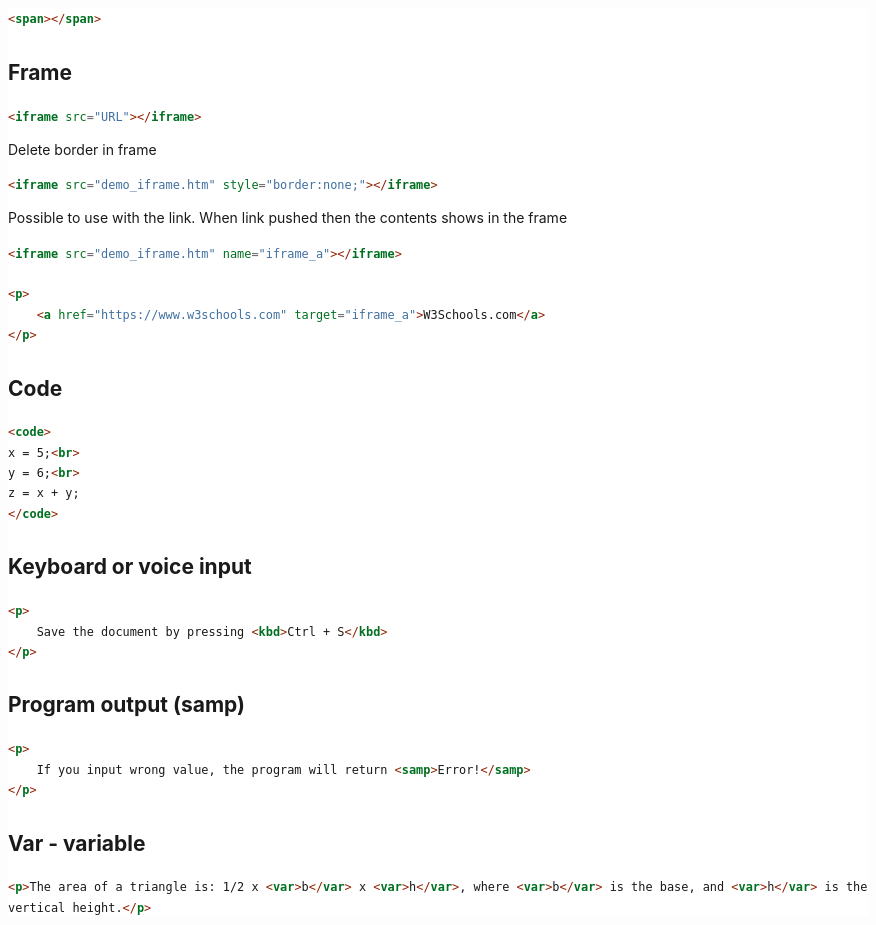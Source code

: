 ```html
<span></span>
```

## Frame

```html
<iframe src="URL"></iframe>
```

Delete border in frame
```html
<iframe src="demo_iframe.htm" style="border:none;"></iframe>
```

Possible to use with the link. When link pushed then the contents shows in the frame

```html
<iframe src="demo_iframe.htm" name="iframe_a"></iframe>

<p>
    <a href="https://www.w3schools.com" target="iframe_a">W3Schools.com</a>
</p>
```

## Code

```html
<code>
x = 5;<br>
y = 6;<br>
z = x + y;
</code>
```

## Keyboard or voice input

```html
<p>
    Save the document by pressing <kbd>Ctrl + S</kbd>
</p>
```

## Program output (samp)
```html
<p>
    If you input wrong value, the program will return <samp>Error!</samp>
</p>
```

## Var - variable
```html
<p>The area of a triangle is: 1/2 x <var>b</var> x <var>h</var>, where <var>b</var> is the base, and <var>h</var> is the vertical height.</p>
```
